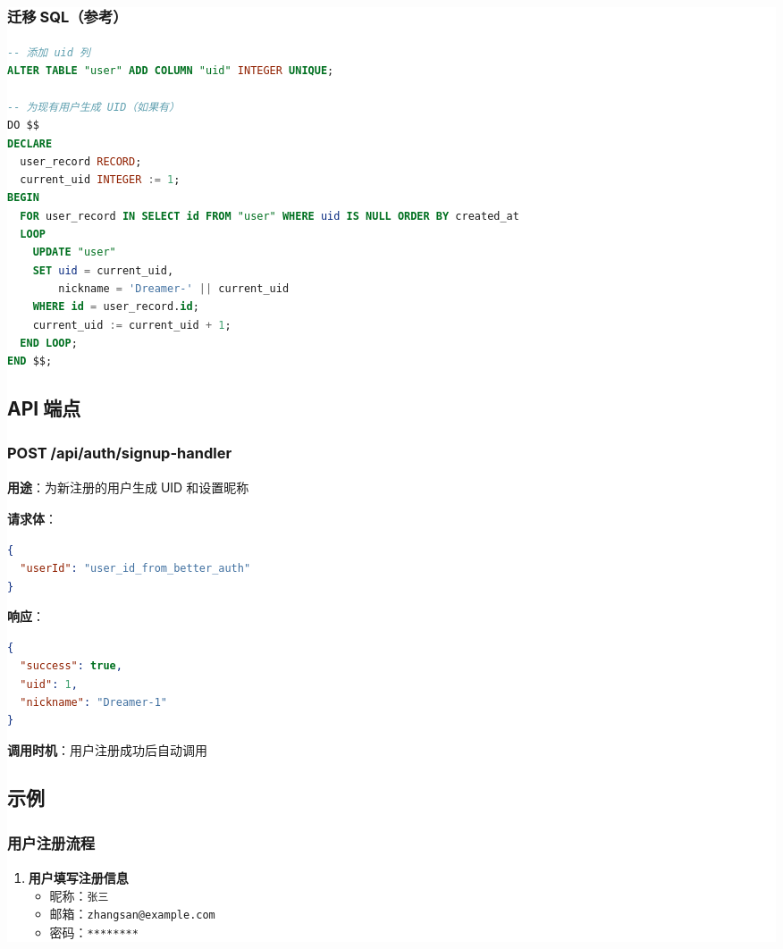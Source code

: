 ### 迁移 SQL（参考）

```sql
-- 添加 uid 列
ALTER TABLE "user" ADD COLUMN "uid" INTEGER UNIQUE;

-- 为现有用户生成 UID（如果有）
DO $$
DECLARE
  user_record RECORD;
  current_uid INTEGER := 1;
BEGIN
  FOR user_record IN SELECT id FROM "user" WHERE uid IS NULL ORDER BY created_at
  LOOP
    UPDATE "user" 
    SET uid = current_uid, 
        nickname = 'Dreamer-' || current_uid
    WHERE id = user_record.id;
    current_uid := current_uid + 1;
  END LOOP;
END $$;
```

## API 端点

### POST /api/auth/signup-handler

**用途**：为新注册的用户生成 UID 和设置昵称

**请求体**：
```json
{
  "userId": "user_id_from_better_auth"
}
```

**响应**：
```json
{
  "success": true,
  "uid": 1,
  "nickname": "Dreamer-1"
}
```

**调用时机**：用户注册成功后自动调用

## 示例

### 用户注册流程

1. **用户填写注册信息**
   - 昵称：`张三`
   - 邮箱：`zhangsan@example.com`
   - 密码：`********`
